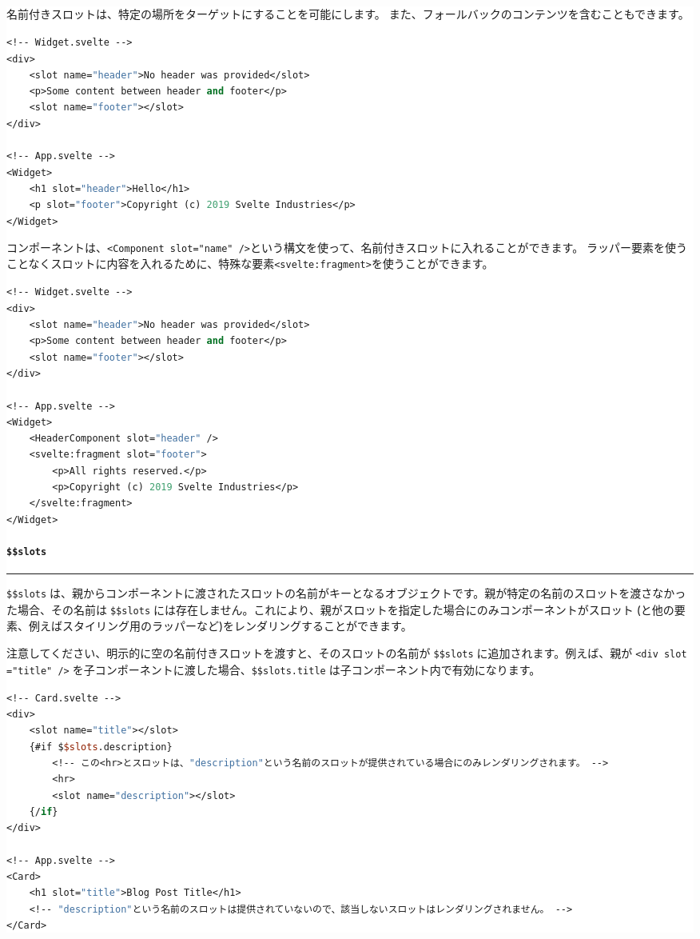 
名前付きスロットは、特定の場所をターゲットにすることを可能にします。 また、フォールバックのコンテンツを含むこともできます。

```sv
<!-- Widget.svelte -->
<div>
	<slot name="header">No header was provided</slot>
	<p>Some content between header and footer</p>
	<slot name="footer"></slot>
</div>

<!-- App.svelte -->
<Widget>
	<h1 slot="header">Hello</h1>
	<p slot="footer">Copyright (c) 2019 Svelte Industries</p>
</Widget>
```

コンポーネントは、`<Component slot="name" />`という構文を使って、名前付きスロットに入れることができます。
ラッパー要素を使うことなくスロットに内容を入れるために、特殊な要素`<svelte:fragment>`を使うことができます。

```sv
<!-- Widget.svelte -->
<div>
	<slot name="header">No header was provided</slot>
	<p>Some content between header and footer</p>
	<slot name="footer"></slot>
</div>

<!-- App.svelte -->
<Widget>
	<HeaderComponent slot="header" />
	<svelte:fragment slot="footer">
		<p>All rights reserved.</p>
		<p>Copyright (c) 2019 Svelte Industries</p>
	</svelte:fragment>
</Widget>
```


#### `$$slots`

---

`$$slots` は、親からコンポーネントに渡されたスロットの名前がキーとなるオブジェクトです。親が特定の名前のスロットを渡さなかった場合、その名前は `$$slots` には存在しません。これにより、親がスロットを指定した場合にのみコンポーネントがスロット (と他の要素、例えばスタイリング用のラッパーなど)をレンダリングすることができます。

注意してください、明示的に空の名前付きスロットを渡すと、そのスロットの名前が `$$slots` に追加されます。例えば、親が `<div slot="title" />` を子コンポーネントに渡した場合、`$$slots.title` は子コンポーネント内で有効になります。

```sv
<!-- Card.svelte -->
<div>
	<slot name="title"></slot>
	{#if $$slots.description}
		<!-- この<hr>とスロットは、"description"という名前のスロットが提供されている場合にのみレンダリングされます。 -->
		<hr>
		<slot name="description"></slot>
	{/if}
</div>

<!-- App.svelte -->
<Card>
	<h1 slot="title">Blog Post Title</h1>
	<!-- "description"という名前のスロットは提供されていないので、該当しないスロットはレンダリングされません。 -->
</Card>
```
